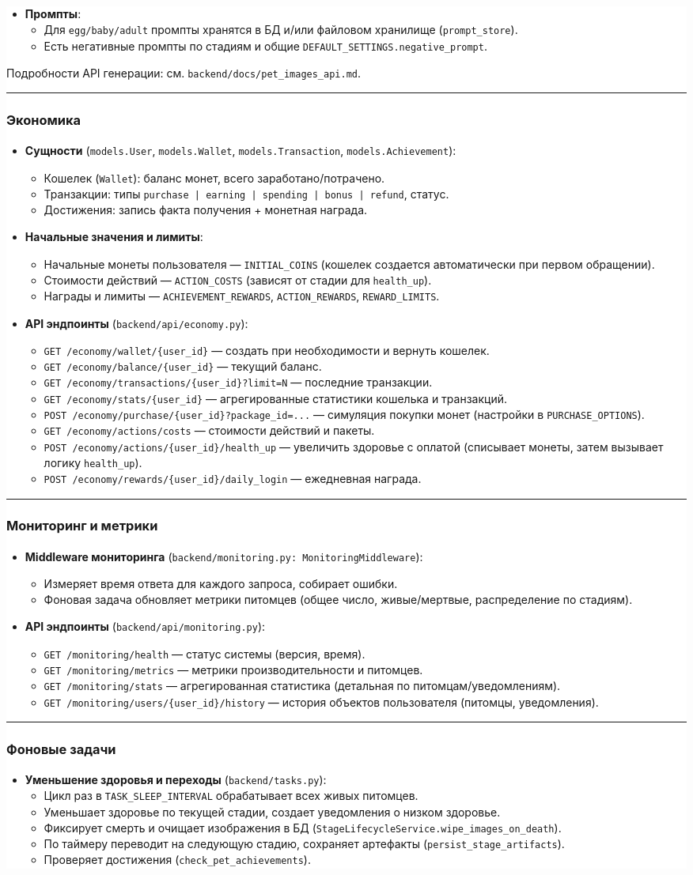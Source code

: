 - **Промпты**:
  - Для `egg/baby/adult` промпты хранятся в БД и/или файловом хранилище (`prompt_store`).
  - Есть негативные промпты по стадиям и общие `DEFAULT_SETTINGS.negative_prompt`.

Подробности API генерации: см. `backend/docs/pet_images_api.md`.

---

### Экономика

- **Сущности** (`models.User`, `models.Wallet`, `models.Transaction`, `models.Achievement`):
  - Кошелек (`Wallet`): баланс монет, всего заработано/потрачено.
  - Транзакции: типы `purchase | earning | spending | bonus | refund`, статус.
  - Достижения: запись факта получения + монетная награда.

- **Начальные значения и лимиты**:
  - Начальные монеты пользователя — `INITIAL_COINS` (кошелек создается автоматически при первом обращении).
  - Стоимости действий — `ACTION_COSTS` (зависят от стадии для `health_up`).
  - Награды и лимиты — `ACHIEVEMENT_REWARDS`, `ACTION_REWARDS`, `REWARD_LIMITS`.

- **API эндпоинты** (`backend/api/economy.py`):
  - `GET /economy/wallet/{user_id}` — создать при необходимости и вернуть кошелек.
  - `GET /economy/balance/{user_id}` — текущий баланс.
  - `GET /economy/transactions/{user_id}?limit=N` — последние транзакции.
  - `GET /economy/stats/{user_id}` — агрегированные статистики кошелька и транзакций.
  - `POST /economy/purchase/{user_id}?package_id=...` — симуляция покупки монет (настройки в `PURCHASE_OPTIONS`).
  - `GET /economy/actions/costs` — стоимости действий и пакеты.
  - `POST /economy/actions/{user_id}/health_up` — увеличить здоровье с оплатой (списывает монеты, затем вызывает логику `health_up`).
  - `POST /economy/rewards/{user_id}/daily_login` — ежедневная награда.

---

### Мониторинг и метрики

- **Middleware мониторинга** (`backend/monitoring.py: MonitoringMiddleware`):
  - Измеряет время ответа для каждого запроса, собирает ошибки.
  - Фоновая задача обновляет метрики питомцев (общее число, живые/мертвые, распределение по стадиям).

- **API эндпоинты** (`backend/api/monitoring.py`):
  - `GET /monitoring/health` — статус системы (версия, время).
  - `GET /monitoring/metrics` — метрики производительности и питомцев.
  - `GET /monitoring/stats` — агрегированная статистика (детальная по питомцам/уведомлениям).
  - `GET /monitoring/users/{user_id}/history` — история объектов пользователя (питомцы, уведомления).

---

### Фоновые задачи

- **Уменьшение здоровья и переходы** (`backend/tasks.py`):
  - Цикл раз в `TASK_SLEEP_INTERVAL` обрабатывает всех живых питомцев.
  - Уменьшает здоровье по текущей стадии, создает уведомления о низком здоровье.
  - Фиксирует смерть и очищает изображения в БД (`StageLifecycleService.wipe_images_on_death`).
  - По таймеру переводит на следующую стадию, сохраняет артефакты (`persist_stage_artifacts`).
  - Проверяет достижения (`check_pet_achievements`).
